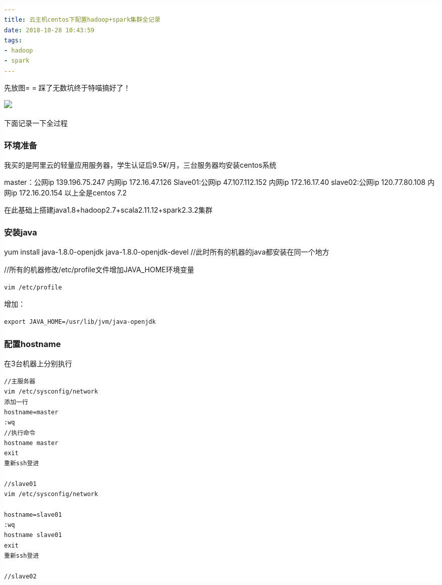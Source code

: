 ```yaml
---
title: 云主机centos下配置hadoop+spark集群全记录
date: 2018-10-28 10:43:59
tags:
- hadoop
- spark
---
```


先放图= = 踩了无数坑终于特喵搞好了！

![](https://raw.githubusercontent.com/sweetysweets/BlogResource/master/hadoop-spark-conf/%E7%BB%88%E4%BA%8E%E5%A6%A5%E4%BA%86.png)

下面记录一下全过程

 

### 环境准备 
我买的是阿里云的轻量应用服务器，学生认证后9.5¥/月，三台服务器均安装centos系统

master：公网ip 139.196.75.247 内网ip 172.16.47.126
Slave01:公网ip 47.107.112.152 内网ip 172.16.17.40
slave02:公网ip 120.77.80.108 内网ip 172.16.20.154
以上全是centos 7.2 

在此基础上搭建java1.8+hadoop2.7+scala2.11.12+spark2.3.2集群

### 安装java 
yum install java-1.8.0-openjdk java-1.8.0-openjdk-devel //此时所有的机器的java都安装在同一个地方

//所有的机器修改/etc/profile文件增加JAVA_HOME环境变量

```
vim /etc/profile
```

增加：

```
export JAVA_HOME=/usr/lib/jvm/java-openjdk
```


### 配置hostname 

在3台机器上分别执行

```
//主服务器
vim /etc/sysconfig/network
添加一行
hostname=master
:wq
//执行命令
hostname master
exit
重新ssh登进

//slave01
vim /etc/sysconfig/network

hostname=slave01
:wq
hostname slave01
exit
重新ssh登进

//slave02
```